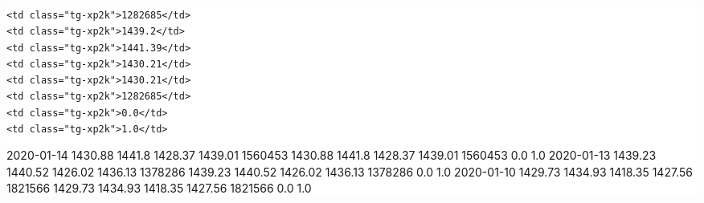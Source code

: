     <td class="tg-xp2k">1282685</td>
    <td class="tg-xp2k">1439.2</td>
    <td class="tg-xp2k">1441.39</td>
    <td class="tg-xp2k">1430.21</td>
    <td class="tg-xp2k">1430.21</td>
    <td class="tg-xp2k">1282685</td>
    <td class="tg-xp2k">0.0</td>
    <td class="tg-xp2k">1.0</td>
  </tr>
  <tr>
    <td class="tg-6uqc">2020-01-14 </td>
    <td class="tg-xp2k">1430.88</td>
    <td class="tg-xp2k">1441.8</td>
    <td class="tg-xp2k">1428.37</td>
    <td class="tg-xp2k">1439.01</td>
    <td class="tg-xp2k">1560453</td>
    <td class="tg-xp2k">1430.88</td>
    <td class="tg-xp2k">1441.8</td>
    <td class="tg-xp2k">1428.37</td>
    <td class="tg-xp2k">1439.01</td>
    <td class="tg-xp2k">1560453</td>
    <td class="tg-xp2k">0.0</td>
    <td class="tg-xp2k">1.0</td>
  </tr>
  <tr>
    <td class="tg-6uqc">2020-01-13</td>
    <td class="tg-xp2k">1439.23</td>
    <td class="tg-xp2k">1440.52</td>
    <td class="tg-xp2k">1426.02</td>
    <td class="tg-xp2k">1436.13</td>
    <td class="tg-xp2k">1378286</td>
    <td class="tg-xp2k">1439.23</td>
    <td class="tg-xp2k">1440.52</td>
    <td class="tg-xp2k">1426.02</td>
    <td class="tg-xp2k">1436.13</td>
    <td class="tg-xp2k">1378286</td>
    <td class="tg-xp2k">0.0</td>
    <td class="tg-xp2k">1.0</td>
  </tr>
  <tr>
    <td class="tg-6uqc">2020-01-10 </td>
    <td class="tg-xp2k">1429.73</td>
    <td class="tg-xp2k">1434.93</td>
    <td class="tg-xp2k">1418.35</td>
    <td class="tg-xp2k">1427.56</td>
    <td class="tg-xp2k">1821566</td>
    <td class="tg-xp2k">1429.73</td>
    <td class="tg-xp2k">1434.93</td>
    <td class="tg-xp2k">1418.35</td>
    <td class="tg-xp2k">1427.56</td>
    <td class="tg-xp2k">1821566</td>
    <td class="tg-xp2k">0.0</td>
    <td class="tg-xp2k">1.0</td>
  </tr>
</table>
